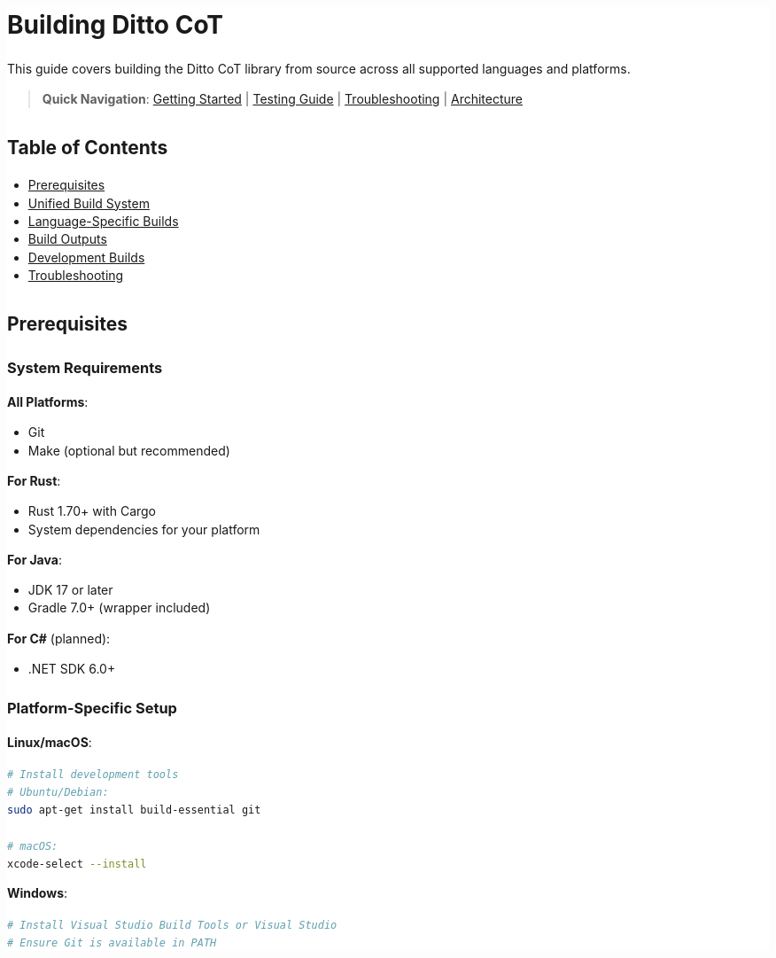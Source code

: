 # Building Ditto CoT

This guide covers building the Ditto CoT library from source across all supported languages and platforms.

> **Quick Navigation**: [Getting Started](getting-started.md) | [Testing Guide](testing.md) | [Troubleshooting](../reference/troubleshooting.md) | [Architecture](../technical/architecture.md)

## Table of Contents

- [Prerequisites](#prerequisites)
- [Unified Build System](#unified-build-system)
- [Language-Specific Builds](#language-specific-builds)
- [Build Outputs](#build-outputs)
- [Development Builds](#development-builds)
- [Troubleshooting](#troubleshooting)

## Prerequisites

### System Requirements

**All Platforms**:
- Git
- Make (optional but recommended)

**For Rust**:
- Rust 1.70+ with Cargo
- System dependencies for your platform

**For Java**:
- JDK 17 or later
- Gradle 7.0+ (wrapper included)

**For C#** (planned):
- .NET SDK 6.0+

### Platform-Specific Setup

**Linux/macOS**:
```bash
# Install development tools
# Ubuntu/Debian:
sudo apt-get install build-essential git

# macOS:
xcode-select --install
```

**Windows**:
```powershell
# Install Visual Studio Build Tools or Visual Studio
# Ensure Git is available in PATH
```
